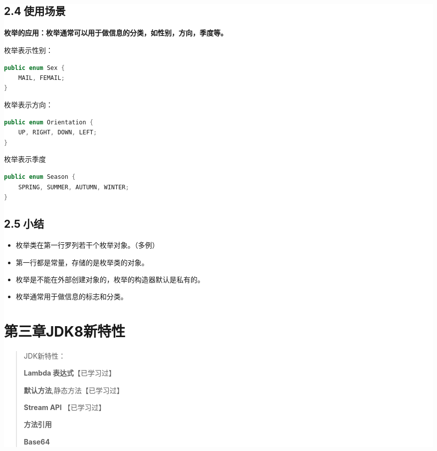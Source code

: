 ```java
```



## 2.4 使用场景

**枚举的应用：枚举通常可以用于做信息的分类，如性别，方向，季度等。**

枚举表示性别：

```java
public enum Sex {
    MAIL, FEMAIL;
}
```

枚举表示方向：

```java
public enum Orientation {
    UP, RIGHT, DOWN, LEFT;
}
```

枚举表示季度

```java
public enum Season {
    SPRING, SUMMER, AUTUMN, WINTER;
}
```



## 2.5 小结

- 枚举类在第一行罗列若干个枚举对象。（多例）

- 第一行都是常量，存储的是枚举类的对象。

- 枚举是不能在外部创建对象的，枚举的构造器默认是私有的。

- 枚举通常用于做信息的标志和分类。


# 第三章JDK8新特性

> JDK新特性：
>
> **Lambda 表达式**【已学习过】
>
> **默认方法**,静态方法【已学习过】
>
> **Stream API** 【已学习过】
>
> **方法引用**
>
> **Base64**
